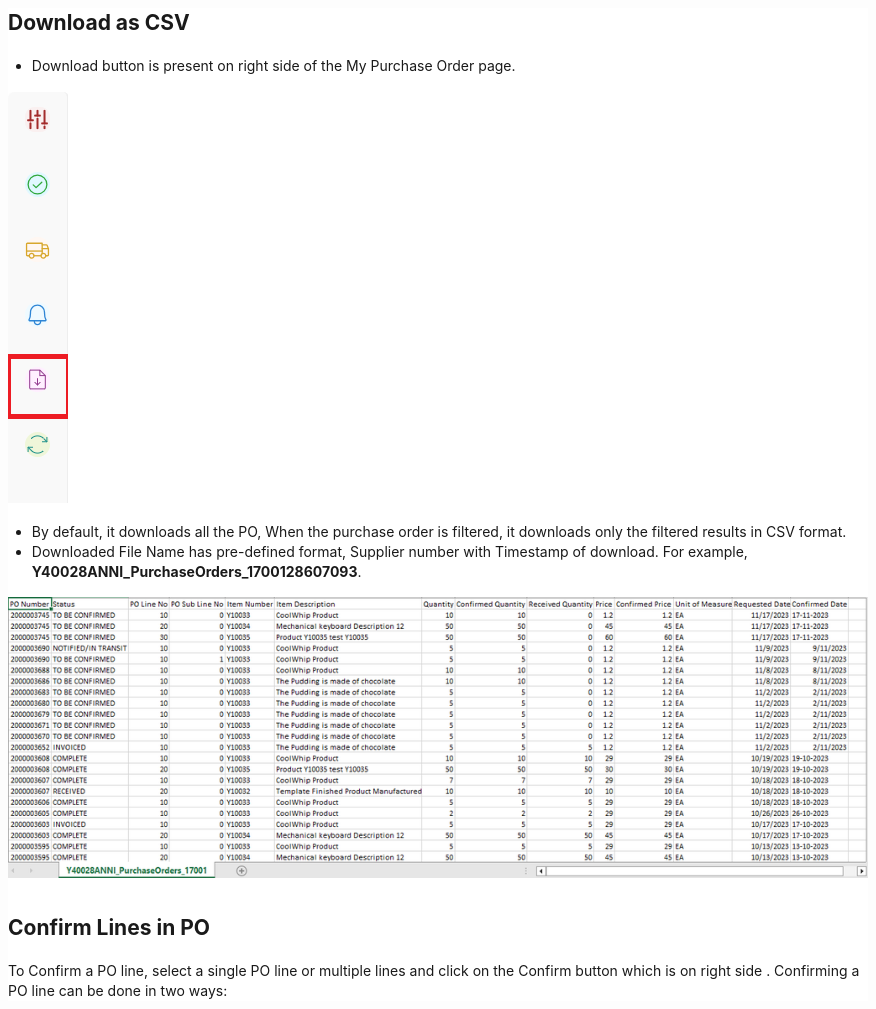 ## **Download as CSV**

- Download button is present on right side of the My Purchase Order page.

<kbd><img alt="download_icon" src="../../images/pwa/user/download_icon.png"></kbd>

- By default, it downloads all the PO, When the purchase order is filtered, it downloads only the filtered results in CSV format.
- Downloaded File Name has pre-defined format, Supplier number with Timestamp of download. For example, **Y40028ANNI\_PurchaseOrders\_1700128607093**.

<kbd><img alt="download_csv" src="../../images/pwa/user/download_csv.png"></kbd>

## **Confirm Lines in PO**

To Confirm a PO line, select a single PO line or multiple lines and click on the Confirm button which is on right side . Confirming a PO line can be done in two ways:
